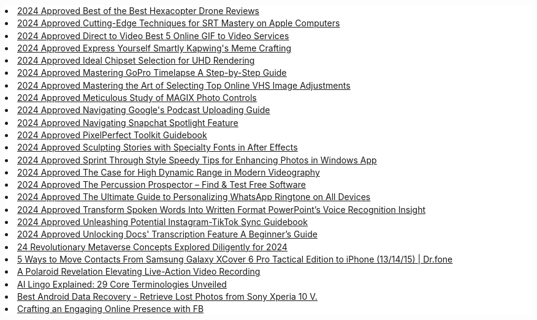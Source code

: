 <li><a href="https://fox-friendly.techidaily.com/2024-approved-best-of-the-best-hexacopter-drone-reviews/"><u>2024 Approved  Best of the Best  Hexacopter Drone Reviews</u></a></li>
<li><a href="https://fox-friendly.techidaily.com/2024-approved-cutting-edge-techniques-for-srt-mastery-on-apple-computers/"><u>2024 Approved  Cutting-Edge Techniques for SRT Mastery on Apple Computers</u></a></li>
<li><a href="https://fox-friendly.techidaily.com/2024-approved-direct-to-video-best-5-online-gif-to-video-services/"><u>2024 Approved  Direct to Video  Best 5 Online GIF to Video Services</u></a></li>
<li><a href="https://fox-friendly.techidaily.com/2024-approved-express-yourself-smartly-kapwings-meme-crafting/"><u>2024 Approved  Express Yourself Smartly  Kapwing's Meme Crafting</u></a></li>
<li><a href="https://fox-friendly.techidaily.com/2024-approved-ideal-chipset-selection-for-uhd-rendering/"><u>2024 Approved  Ideal Chipset Selection for UHD Rendering</u></a></li>
<li><a href="https://fox-friendly.techidaily.com/2024-approved-mastering-gopro-timelapse-a-step-by-step-guide/"><u>2024 Approved  Mastering GoPro Timelapse  A Step-by-Step Guide</u></a></li>
<li><a href="https://fox-friendly.techidaily.com/2024-approved-mastering-the-art-of-selecting-top-online-vhs-image-adjustments/"><u>2024 Approved  Mastering the Art of Selecting Top Online VHS Image Adjustments</u></a></li>
<li><a href="https://fox-friendly.techidaily.com/2024-approved-meticulous-study-of-magix-photo-controls/"><u>2024 Approved  Meticulous Study of MAGIX Photo Controls</u></a></li>
<li><a href="https://fox-friendly.techidaily.com/2024-approved-navigating-googles-podcast-uploading-guide/"><u>2024 Approved  Navigating Google's Podcast Uploading Guide</u></a></li>
<li><a href="https://fox-friendly.techidaily.com/2024-approved-navigating-snapchat-spotlight-feature/"><u>2024 Approved  Navigating Snapchat Spotlight Feature</u></a></li>
<li><a href="https://fox-friendly.techidaily.com/2024-approved-pixelperfect-toolkit-guidebook/"><u>2024 Approved  PixelPerfect Toolkit Guidebook</u></a></li>
<li><a href="https://fox-friendly.techidaily.com/2024-approved-sculpting-stories-with-specialty-fonts-in-after-effects/"><u>2024 Approved  Sculpting Stories with Specialty Fonts in After Effects</u></a></li>
<li><a href="https://fox-friendly.techidaily.com/2024-approved-sprint-through-style-speedy-tips-for-enhancing-photos-in-windows-app/"><u>2024 Approved  Sprint Through Style  Speedy Tips for Enhancing Photos in Windows App</u></a></li>
<li><a href="https://fox-friendly.techidaily.com/2024-approved-the-case-for-high-dynamic-range-in-modern-videography/"><u>2024 Approved  The Case for High Dynamic Range in Modern Videography</u></a></li>
<li><a href="https://fox-friendly.techidaily.com/2024-approved-the-percussion-prospector-find-and-test-free-software/"><u>2024 Approved  The Percussion Prospector – Find & Test Free Software</u></a></li>
<li><a href="https://fox-friendly.techidaily.com/2024-approved-the-ultimate-guide-to-personalizing-whatsapp-ringtone-on-all-devices/"><u>2024 Approved  The Ultimate Guide to Personalizing WhatsApp Ringtone on All Devices</u></a></li>
<li><a href="https://fox-friendly.techidaily.com/2024-approved-transform-spoken-words-into-written-format-powerpoints-voice-recognition-insight/"><u>2024 Approved  Transform Spoken Words Into Written Format  PowerPoint’s Voice Recognition Insight</u></a></li>
<li><a href="https://fox-friendly.techidaily.com/2024-approved-unleashing-potential-instagram-tiktok-sync-guidebook/"><u>2024 Approved  Unleashing Potential  Instagram-TikTok Sync Guidebook</u></a></li>
<li><a href="https://fox-friendly.techidaily.com/2024-approved-unlocking-docs-transcription-feature-a-beginners-guide/"><u>2024 Approved  Unlocking Docs' Transcription Feature  A Beginner’s Guide</u></a></li>
<li><a href="https://fox-friendly.techidaily.com/24-revolutionary-metaverse-concepts-explored-diligently-for-2024/"><u>24 Revolutionary Metaverse Concepts Explored Diligently for 2024</u></a></li>
<li><a href="https://blog-min.techidaily.com/5-ways-to-move-contacts-from-samsung-galaxy-xcover-6-pro-tactical-edition-to-iphone-131415-drfone-by-drfone-transfer-from-android-transfer-from-android/"><u>5 Ways to Move Contacts From Samsung Galaxy XCover 6 Pro Tactical Edition to iPhone (13/14/15) | Dr.fone</u></a></li>
<li><a href="https://fox-friendly.techidaily.com/a-polaroid-revelation-elevating-live-action-video-recording/"><u>A Polaroid Revelation  Elevating Live-Action Video Recording</u></a></li>
<li><a href="https://tech-haven.techidaily.com/ai-lingo-explained-29-core-terminologies-unveiled/"><u>AI Lingo Explained: 29 Core Terminologies Unveiled</u></a></li>
<li><a href="https://phone-solutions.techidaily.com/best-android-data-recovery-retrieve-lost-photos-from-sony-xperia-10-v-by-fonelab-android-recover-photos/"><u>Best Android Data Recovery - Retrieve Lost Photos from Sony Xperia 10 V.</u></a></li>
<li><a href="https://facebook-video-recording.techidaily.com/crafting-an-engaging-online-presence-with-fb/"><u>Crafting an Engaging Online Presence with FB</u></a></li>